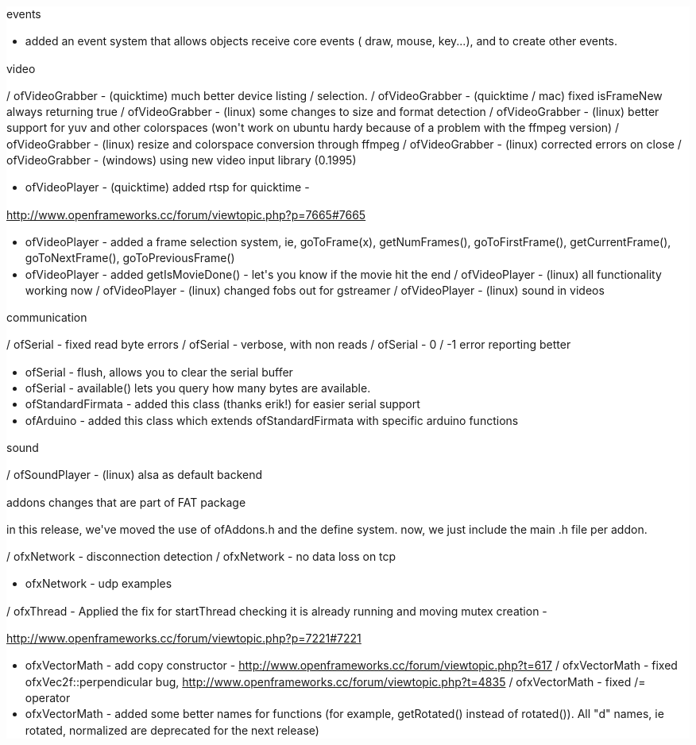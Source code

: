 
events

+ added an event system that allows objects receive core events ( draw, mouse, key...), and to create other events. 

video

/ ofVideoGrabber - (quicktime) much better device listing / selection.
/ ofVideoGrabber - (quicktime / mac) fixed isFrameNew always returning true
/ ofVideoGrabber - (linux) some changes to size and format detection
/ ofVideoGrabber - (linux) better support for yuv and other colorspaces (won't work on ubuntu hardy because of a problem with the ffmpeg version)
/ ofVideoGrabber - (linux) resize and colorspace conversion through ffmpeg
/ ofVideoGrabber - (linux) corrected errors on close
/ ofVideoGrabber - (windows) using new video input library (0.1995)
+ ofVideoPlayer - (quicktime) added rtsp for quicktime -

http://www.openframeworks.cc/forum/viewtopic.php?p=7665#7665

+ ofVideoPlayer - added a frame selection system, ie, goToFrame(x), getNumFrames(), goToFirstFrame(), getCurrentFrame(), goToNextFrame(), goToPreviousFrame()
+ ofVideoPlayer - added getIsMovieDone() - let's you know if the movie hit the end
/ ofVideoPlayer - (linux) all functionality working now
/ ofVideoPlayer - (linux) changed fobs out for gstreamer
/ ofVideoPlayer - (linux) sound in videos

communication 

/ ofSerial - fixed read byte errors
/ ofSerial - verbose, with non reads
/ ofSerial - 0 / -1 error reporting better
+ ofSerial - flush, allows you to clear the serial buffer
+ ofSerial - available() lets you query how many bytes are available.
+ ofStandardFirmata - added this class (thanks erik!) for easier serial support
+ ofArduino - added this class which extends ofStandardFirmata with specific arduino functions

sound 

/ ofSoundPlayer - (linux) alsa as default backend

addons changes that are part of FAT package

in this release, we've moved the use of ofAddons.h and the define system.
now, we just include the main .h file per addon.

/ ofxNetwork - disconnection detection
/ ofxNetwork - no data loss on tcp
+ ofxNetwork - udp examples

/ ofxThread - Applied the fix for startThread checking it is already
running and moving mutex creation -

http://www.openframeworks.cc/forum/viewtopic.php?p=7221#7221

+ ofxVectorMath - add copy constructor - http://www.openframeworks.cc/forum/viewtopic.php?t=617
/ ofxVectorMath - fixed ofxVec2f::perpendicular bug, http://www.openframeworks.cc/forum/viewtopic.php?t=4835
/ ofxVectorMath - fixed /= operator
+ ofxVectorMath - added some better names for functions (for example, getRotated() instead of rotated()).  All "d" names, ie rotated, normalized are deprecated for the next release)
